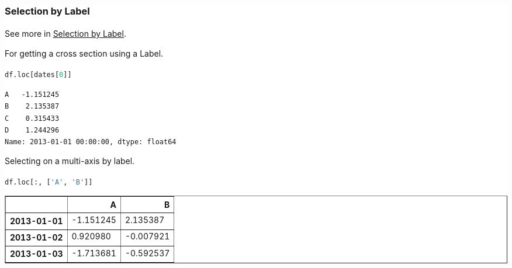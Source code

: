 

### Selection by Label

See more in [Selection by Label](https://pandas.pydata.org/pandas-docs/stable/indexing.html#indexing-label "Selection By Label").

For getting a cross section using a Label.


```python
df.loc[dates[0]]
```




    A   -1.151245
    B    2.135387
    C    0.315433
    D    1.244296
    Name: 2013-01-01 00:00:00, dtype: float64



Selecting on a multi-axis by label.


```python
df.loc[:, ['A', 'B']]
```




<div>
<style>
    .dataframe thead tr:only-child th {
        text-align: right;
    }

    .dataframe thead th {
        text-align: left;
    }

    .dataframe tbody tr th {
        vertical-align: top;
    }
</style>
<table border="1" class="dataframe">
  <thead>
    <tr style="text-align: right;">
      <th></th>
      <th>A</th>
      <th>B</th>
    </tr>
  </thead>
  <tbody>
    <tr>
      <th>2013-01-01</th>
      <td>-1.151245</td>
      <td>2.135387</td>
    </tr>
    <tr>
      <th>2013-01-02</th>
      <td>0.920980</td>
      <td>-0.007921</td>
    </tr>
    <tr>
      <th>2013-01-03</th>
      <td>-1.713681</td>
      <td>-0.592537</td>
    </tr>